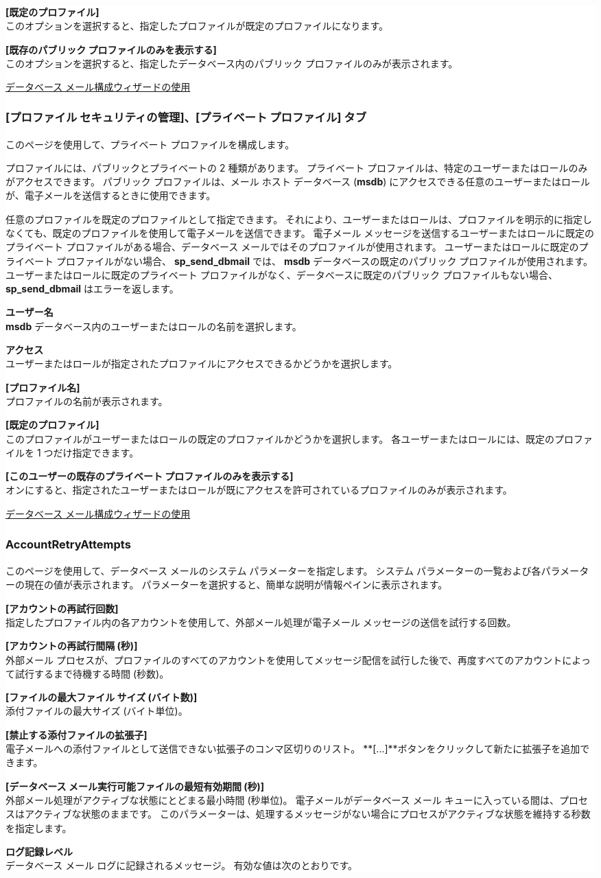 **[既定のプロファイル]**  
 このオプションを選択すると、指定したプロファイルが既定のプロファイルになります。  
  
 **[既存のパブリック プロファイルのみを表示する]**  
 このオプションを選択すると、指定したデータベース内のパブリック プロファイルのみが表示されます。  
  
 [データベース メール構成ウィザードの使用](#DBWizard)  
  
###  <a name="ProfileSecurityPrivate"></a> [プロファイル セキュリティの管理]、[プライベート プロファイル] タブ  
 このページを使用して、プライベート プロファイルを構成します。  
  
 プロファイルには、パブリックとプライベートの 2 種類があります。 プライベート プロファイルは、特定のユーザーまたはロールのみがアクセスできます。 パブリック プロファイルは、メール ホスト データベース (**msdb**) にアクセスできる任意のユーザーまたはロールが、電子メールを送信するときに使用できます。  
  
 任意のプロファイルを既定のプロファイルとして指定できます。 それにより、ユーザーまたはロールは、プロファイルを明示的に指定しなくても、既定のプロファイルを使用して電子メールを送信できます。 電子メール メッセージを送信するユーザーまたはロールに既定のプライベート プロファイルがある場合、データベース メールではそのプロファイルが使用されます。 ユーザーまたはロールに既定のプライベート プロファイルがない場合、 **sp_send_dbmail** では、 **msdb** データベースの既定のパブリック プロファイルが使用されます。 ユーザーまたはロールに既定のプライベート プロファイルがなく、データベースに既定のパブリック プロファイルもない場合、 **sp_send_dbmail** はエラーを返します。  
  
 **ユーザー名**  
 **msdb** データベース内のユーザーまたはロールの名前を選択します。  
  
 **アクセス**  
 ユーザーまたはロールが指定されたプロファイルにアクセスできるかどうかを選択します。  
  
 **[プロファイル名]**  
 プロファイルの名前が表示されます。  
  
 **[既定のプロファイル]**  
 このプロファイルがユーザーまたはロールの既定のプロファイルかどうかを選択します。 各ユーザーまたはロールには、既定のプロファイルを 1 つだけ指定できます。  
  
 **[このユーザーの既存のプライベート プロファイルのみを表示する]**  
 オンにすると、指定されたユーザーまたはロールが既にアクセスを許可されているプロファイルのみが表示されます。  
  
 [データベース メール構成ウィザードの使用](#DBWizard)  
  
###  <a name="SystemParameters"></a> AccountRetryAttempts  
 このページを使用して、データベース メールのシステム パラメーターを指定します。 システム パラメーターの一覧および各パラメーターの現在の値が表示されます。 パラメーターを選択すると、簡単な説明が情報ペインに表示されます。  
  
 **[アカウントの再試行回数]**  
 指定したプロファイル内の各アカウントを使用して、外部メール処理が電子メール メッセージの送信を試行する回数。  
  
 **[アカウントの再試行間隔 (秒)]**  
 外部メール プロセスが、プロファイルのすべてのアカウントを使用してメッセージ配信を試行した後で、再度すべてのアカウントによって試行するまで待機する時間 (秒数)。  
  
 **[ファイルの最大ファイル サイズ (バイト数)]**  
 添付ファイルの最大サイズ (バイト単位)。  
  
 **[禁止する添付ファイルの拡張子]**  
 電子メールへの添付ファイルとして送信できない拡張子のコンマ区切りのリスト。 **[...]**ボタンをクリックして新たに拡張子を追加できます。  
  
 **[データベース メール実行可能ファイルの最短有効期間 (秒)]**  
 外部メール処理がアクティブな状態にとどまる最小時間 (秒単位)。 電子メールがデータベース メール キューに入っている間は、プロセスはアクティブな状態のままです。 このパラメーターは、処理するメッセージがない場合にプロセスがアクティブな状態を維持する秒数を指定します。  
  
 **ログ記録レベル**  
 データベース メール ログに記録されるメッセージ。 有効な値は次のとおりです。  
  